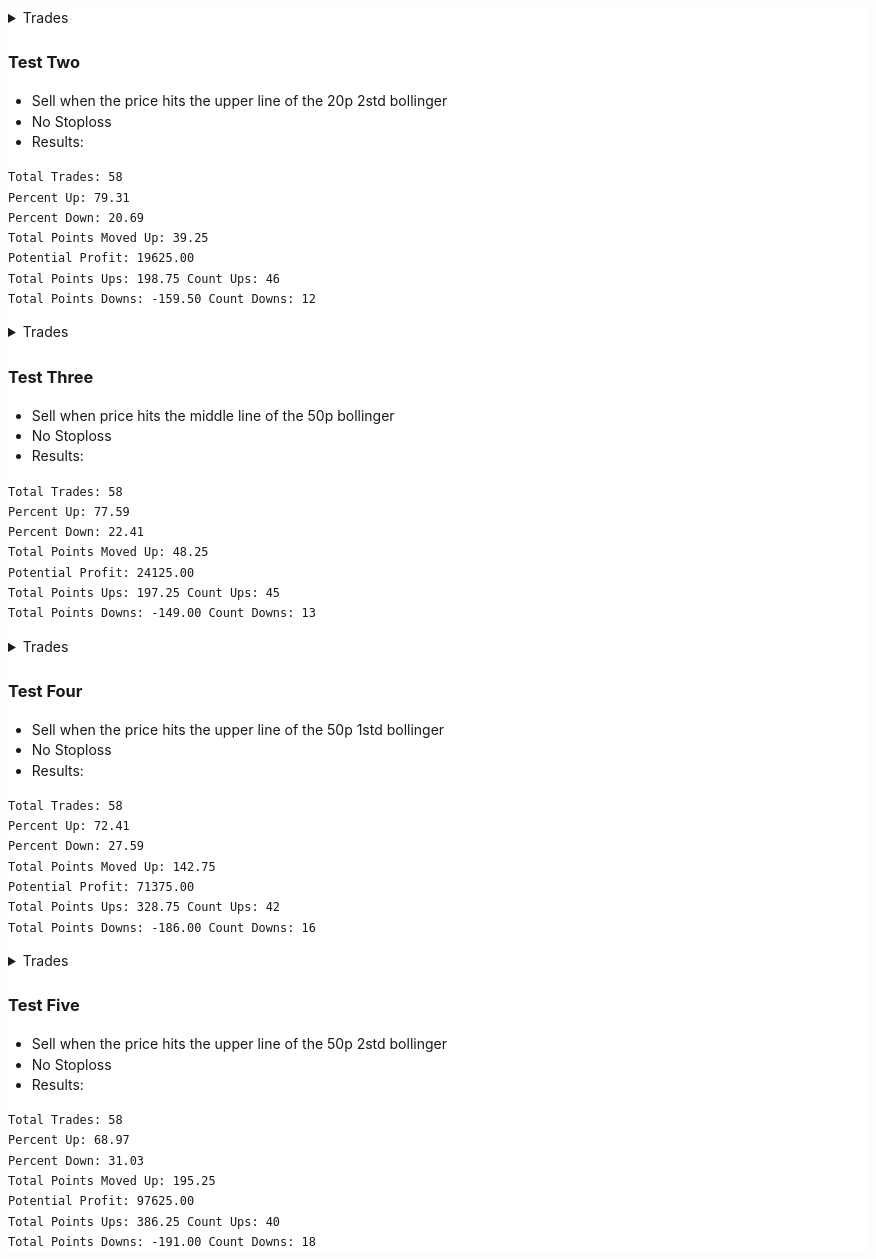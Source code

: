 <details><summary>Trades</summary></details>

### Test Two
* Sell when the price hits the upper line of the 20p 2std bollinger
* No Stoploss
* Results:
```
Total Trades: 58
Percent Up: 79.31
Percent Down: 20.69
Total Points Moved Up: 39.25
Potential Profit: 19625.00
Total Points Ups: 198.75 Count Ups: 46
Total Points Downs: -159.50 Count Downs: 12
```

<details><summary>Trades</summary></details>

### Test Three
* Sell when price hits the middle line of the 50p bollinger
* No Stoploss
* Results:
```
Total Trades: 58
Percent Up: 77.59
Percent Down: 22.41
Total Points Moved Up: 48.25
Potential Profit: 24125.00
Total Points Ups: 197.25 Count Ups: 45
Total Points Downs: -149.00 Count Downs: 13
```

<details><summary>Trades</summary></details>

### Test Four
* Sell when the price hits the upper line of the 50p 1std bollinger
* No Stoploss
* Results:
```
Total Trades: 58
Percent Up: 72.41
Percent Down: 27.59
Total Points Moved Up: 142.75
Potential Profit: 71375.00
Total Points Ups: 328.75 Count Ups: 42
Total Points Downs: -186.00 Count Downs: 16
```

<details><summary>Trades</summary></details>

### Test Five
* Sell when the price hits the upper line of the 50p 2std bollinger
* No Stoploss
* Results:
```
Total Trades: 58
Percent Up: 68.97
Percent Down: 31.03
Total Points Moved Up: 195.25
Potential Profit: 97625.00
Total Points Ups: 386.25 Count Ups: 40
Total Points Downs: -191.00 Count Downs: 18
```
